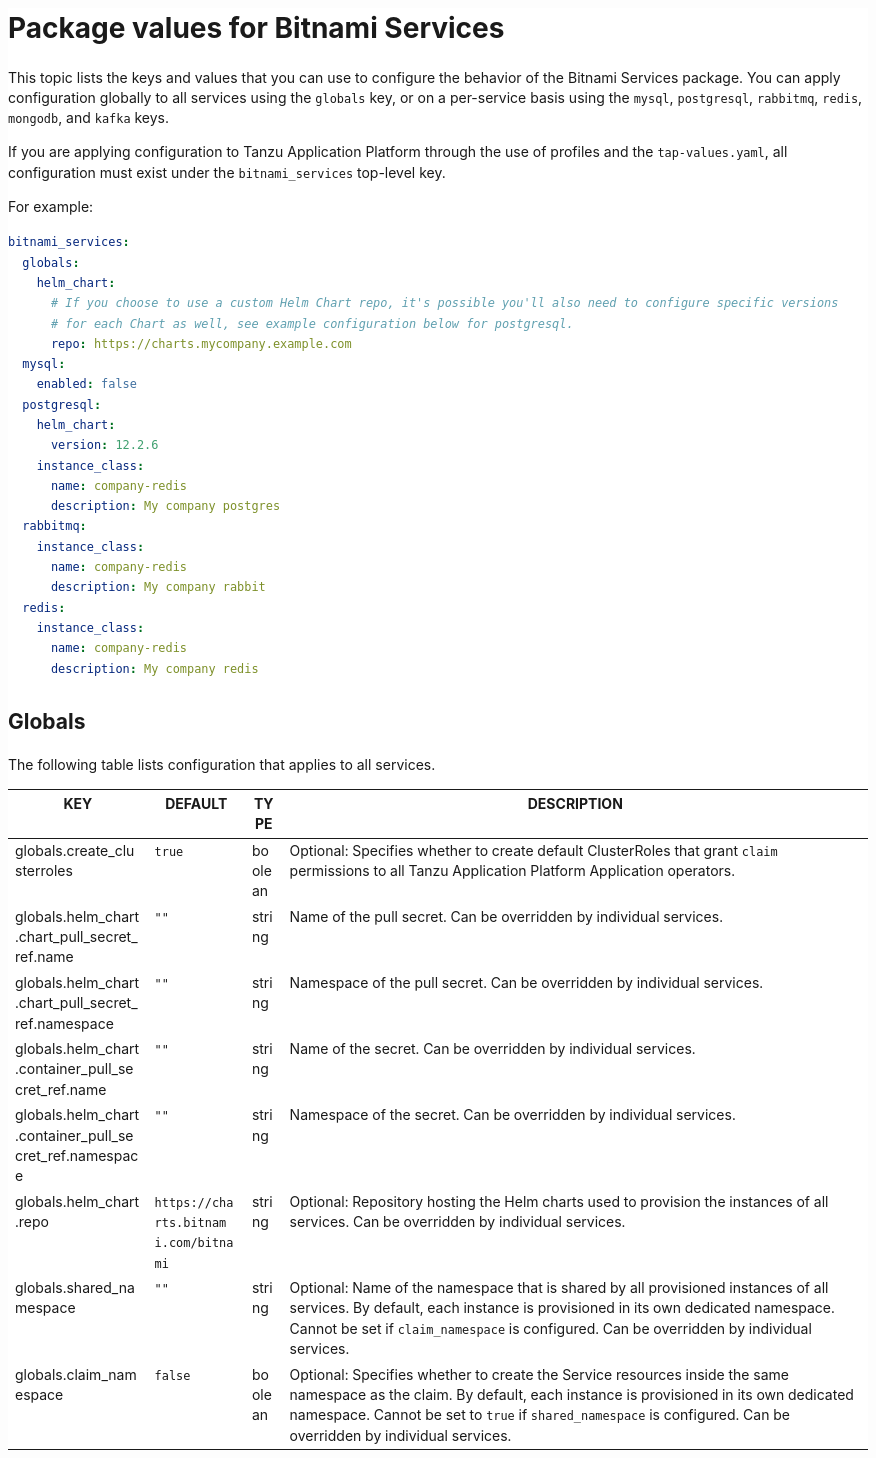 # Package values for Bitnami Services

This topic lists the keys and values that you can use to configure the behavior of the Bitnami Services package.
You can apply configuration globally to all services using the `globals` key, or on a per-service basis
using the `mysql`, `postgresql`, `rabbitmq`, `redis`, `mongodb`, and `kafka` keys.

If you are applying configuration to Tanzu Application Platform through the use of profiles and the `tap-values.yaml`,
all configuration must exist under the `bitnami_services` top-level key.

For example:

```yaml
bitnami_services:
  globals:
    helm_chart:
      # If you choose to use a custom Helm Chart repo, it's possible you'll also need to configure specific versions
      # for each Chart as well, see example configuration below for postgresql.
      repo: https://charts.mycompany.example.com
  mysql:
    enabled: false
  postgresql:
    helm_chart:
      version: 12.2.6
    instance_class:
      name: company-redis
      description: My company postgres
  rabbitmq:
    instance_class:
      name: company-redis
      description: My company rabbit
  redis:
    instance_class:
      name: company-redis
      description: My company redis
```

## <a id="globals"></a> Globals

The following table lists configuration that applies to all services.

| KEY                                                    | DEFAULT                              | TYPE    | DESCRIPTION                                                                                                                                                                                                                                                                         |
| ------------------------------------------------------ | ------------------------------------ | ------- | ----------------------------------------------------------------------------------------------------------------------------------------------------------------------------------------------------------------------------------------------------------------------------------- |
| globals.create_clusterroles                            | `true`                               | boolean | Optional: Specifies whether to create default ClusterRoles that grant `claim` permissions to all Tanzu Application Platform Application operators.                                                                                                                                  |
| globals.helm_chart.chart_pull_secret_ref.name          | `""`                                 | string  | Name of the pull secret. Can be overridden by individual services.                                                                                                                                                                                                                  |
| globals.helm_chart.chart_pull_secret_ref.namespace     | `""`                                 | string  | Namespace of the pull secret. Can be overridden by individual services.                                                                                                                                                                                                             |
| globals.helm_chart.container_pull_secret_ref.name      | `""`                                 | string  | Name of the secret. Can be overridden by individual services.                                                                                                                                                                                                                       |
| globals.helm_chart.container_pull_secret_ref.namespace | `""`                                 | string  | Namespace of the secret. Can be overridden by individual services.                                                                                                                                                                                                                  |
| globals.helm_chart.repo                                | `https://charts.bitnami.com/bitnami` | string  | Optional: Repository hosting the Helm charts used to provision the instances of all services. Can be overridden by individual services.                                                                                                                                             |
| globals.shared_namespace                               | `""`                                 | string  | Optional: Name of the namespace that is shared by all provisioned instances of all services. By default, each instance is provisioned in its own dedicated namespace. Cannot be set if `claim_namespace` is configured. Can be overridden by individual services.                   |
| globals.claim_namespace                                | `false`                              | boolean | Optional: Specifies whether to create the Service resources inside the same namespace as the claim. By default, each instance is provisioned in its own dedicated namespace. Cannot be set to `true` if `shared_namespace` is configured. Can be overridden by individual services. |
